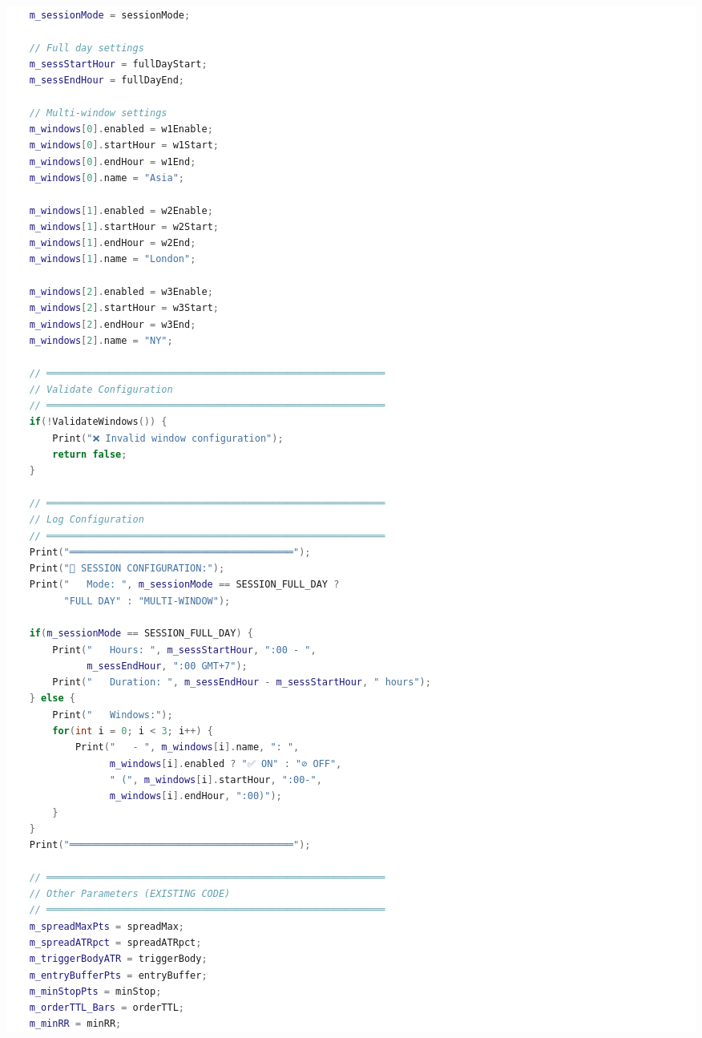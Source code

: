 ```cpp
    m_sessionMode = sessionMode;
    
    // Full day settings
    m_sessStartHour = fullDayStart;
    m_sessEndHour = fullDayEnd;
    
    // Multi-window settings
    m_windows[0].enabled = w1Enable;
    m_windows[0].startHour = w1Start;
    m_windows[0].endHour = w1End;
    m_windows[0].name = "Asia";
    
    m_windows[1].enabled = w2Enable;
    m_windows[1].startHour = w2Start;
    m_windows[1].endHour = w2End;
    m_windows[1].name = "London";
    
    m_windows[2].enabled = w3Enable;
    m_windows[2].startHour = w3Start;
    m_windows[2].endHour = w3End;
    m_windows[2].name = "NY";
    
    // ═══════════════════════════════════════════════════════════
    // Validate Configuration
    // ═══════════════════════════════════════════════════════════
    if(!ValidateWindows()) {
        Print("❌ Invalid window configuration");
        return false;
    }
    
    // ═══════════════════════════════════════════════════════════
    // Log Configuration
    // ═══════════════════════════════════════════════════════════
    Print("═══════════════════════════════════════");
    Print("📅 SESSION CONFIGURATION:");
    Print("   Mode: ", m_sessionMode == SESSION_FULL_DAY ? 
          "FULL DAY" : "MULTI-WINDOW");
    
    if(m_sessionMode == SESSION_FULL_DAY) {
        Print("   Hours: ", m_sessStartHour, ":00 - ", 
              m_sessEndHour, ":00 GMT+7");
        Print("   Duration: ", m_sessEndHour - m_sessStartHour, " hours");
    } else {
        Print("   Windows:");
        for(int i = 0; i < 3; i++) {
            Print("   - ", m_windows[i].name, ": ", 
                  m_windows[i].enabled ? "✅ ON" : "⊘ OFF",
                  " (", m_windows[i].startHour, ":00-",
                  m_windows[i].endHour, ":00)");
        }
    }
    Print("═══════════════════════════════════════");
    
    // ═══════════════════════════════════════════════════════════
    // Other Parameters (EXISTING CODE)
    // ═══════════════════════════════════════════════════════════
    m_spreadMaxPts = spreadMax;
    m_spreadATRpct = spreadATRpct;
    m_triggerBodyATR = triggerBody;
    m_entryBufferPts = entryBuffer;
    m_minStopPts = minStop;
    m_orderTTL_Bars = orderTTL;
    m_minRR = minRR;
```